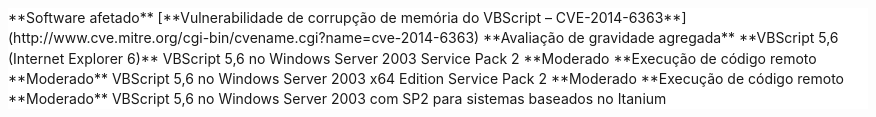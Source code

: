 </td>
</tr>
<tr>
<td style="border:1px solid black;">
**Software afetado**

</td>
<td style="border:1px solid black;">
[**Vulnerabilidade de corrupção de memória do VBScript – CVE-2014-6363**](http://www.cve.mitre.org/cgi-bin/cvename.cgi?name=cve-2014-6363)

</td>
<td style="border:1px solid black;">
**Avaliação de gravidade agregada**

</td>
</tr>
<tr>
<td style="border:1px solid black;" colspan="3">
**VBScript 5,6 (Internet Explorer 6)**

</td>
</tr>
<tr>
<td style="border:1px solid black;">
VBScript 5,6 no Windows Server 2003 Service Pack 2

</td>
<td style="border:1px solid black;">
**Moderado  
**Execução de código remoto

</td>
<td style="border:1px solid black;">
**Moderado**

</td>
</tr>
<tr>
<td style="border:1px solid black;">
VBScript 5,6 no Windows Server 2003 x64 Edition Service Pack 2

</td>
<td style="border:1px solid black;">
**Moderado  
**Execução de código remoto

</td>
<td style="border:1px solid black;">
**Moderado**

</td>
</tr>
<tr>
<td style="border:1px solid black;">
VBScript 5,6 no Windows Server 2003 com SP2 para sistemas baseados no Itanium
